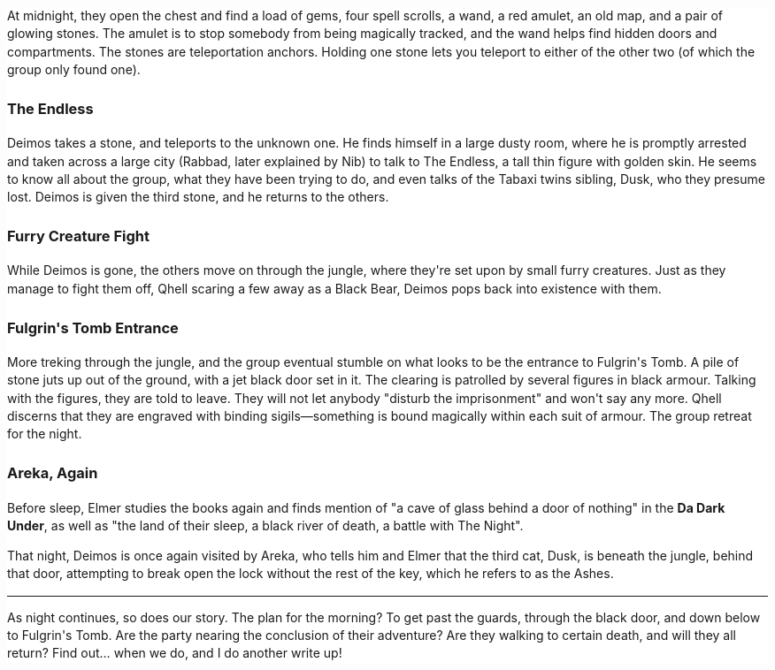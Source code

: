 At midnight, they open the chest and find a load of gems, four spell scrolls, a wand, a red amulet, an old map, and a pair of glowing stones. The amulet is to stop somebody from being magically tracked, and the wand helps find hidden doors and compartments. The stones are teleportation anchors. Holding one stone lets you teleport to either of the other two (of which the group only found one).

### The Endless

Deimos takes a stone, and teleports to the unknown one. He finds himself in a large dusty room, where he is promptly arrested and taken across a large city (Rabbad, later explained by Nib) to talk to The Endless, a tall thin figure with golden skin. He seems to know all about the group, what they have been trying to do, and even talks of the Tabaxi twins sibling, Dusk, who they presume lost. Deimos is given the third stone, and he returns to the others.

### Furry Creature Fight

While Deimos is gone, the others move on through the jungle, where they're set upon by small furry creatures. Just as they manage to fight them off, Qhell scaring a few away as a Black Bear, Deimos pops back into existence with them.

### Fulgrin's Tomb Entrance

More treking through the jungle, and the group eventual stumble on what looks to be the entrance to Fulgrin's Tomb. A pile of stone juts up out of the ground, with a jet black door set in it. The clearing is patrolled by several figures in black armour. Talking with the figures, they are told to leave. They will not let anybody "disturb the imprisonment" and won't say any more. Qhell discerns that they are engraved with binding sigils—something is bound magically within each suit of armour. The group retreat for the night.

### Areka, Again

Before sleep, Elmer studies the books again and finds mention of "a cave of glass behind a door of nothing" in the **Da Dark Under**, as well as "the land of their sleep, a black river of death, a battle with The Night".

That night, Deimos is once again visited by Areka, who tells him and Elmer that the third cat, Dusk, is beneath the jungle, behind that door, attempting to break open the lock without the rest of the key, which he refers to as the Ashes.

---

As night continues, so does our story. The plan for the morning? To get past the guards, through the black door, and down below to Fulgrin's Tomb. Are the party nearing the conclusion of their adventure? Are they walking to certain death, and will they all return? Find out… when we do, and I do another write up!

